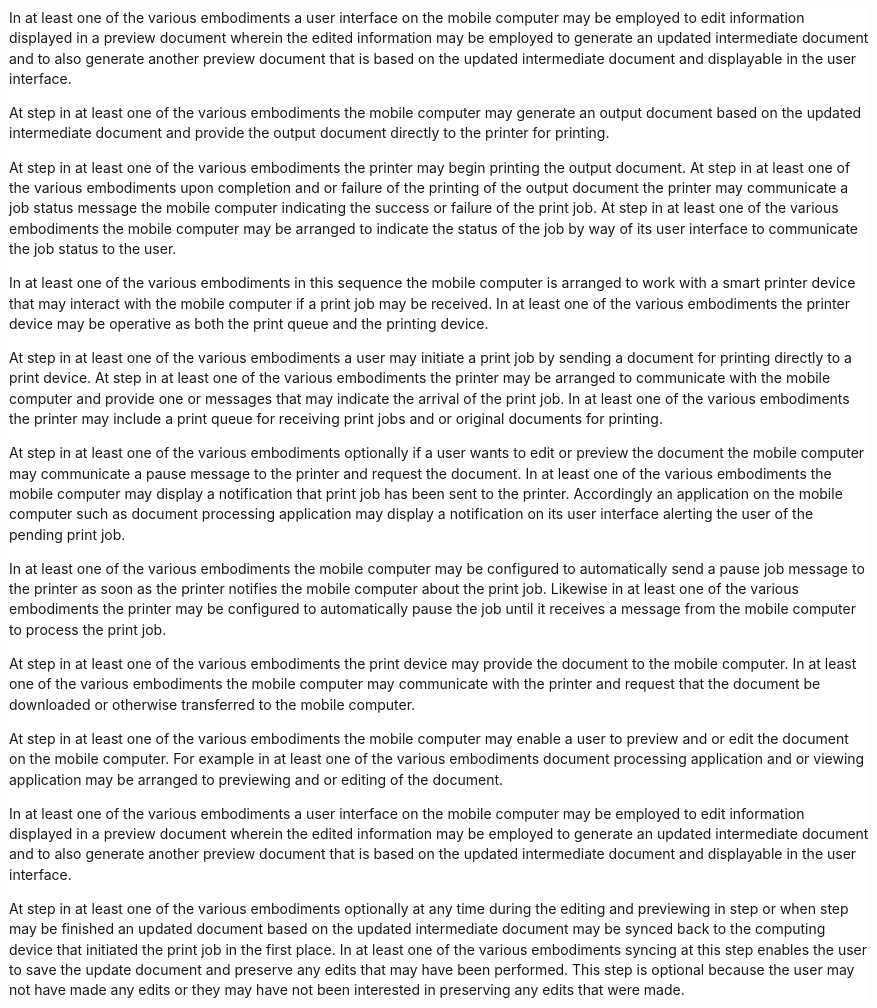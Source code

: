 In at least one of the various embodiments a user interface on the mobile computer may be employed to edit information displayed in a preview document wherein the edited information may be employed to generate an updated intermediate document and to also generate another preview document that is based on the updated intermediate document and displayable in the user interface.

At step in at least one of the various embodiments the mobile computer may generate an output document based on the updated intermediate document and provide the output document directly to the printer for printing.

At step in at least one of the various embodiments the printer may begin printing the output document. At step in at least one of the various embodiments upon completion and or failure of the printing of the output document the printer may communicate a job status message the mobile computer indicating the success or failure of the print job. At step in at least one of the various embodiments the mobile computer may be arranged to indicate the status of the job by way of its user interface to communicate the job status to the user.

In at least one of the various embodiments in this sequence the mobile computer is arranged to work with a smart printer device that may interact with the mobile computer if a print job may be received. In at least one of the various embodiments the printer device may be operative as both the print queue and the printing device.

At step in at least one of the various embodiments a user may initiate a print job by sending a document for printing directly to a print device. At step in at least one of the various embodiments the printer may be arranged to communicate with the mobile computer and provide one or messages that may indicate the arrival of the print job. In at least one of the various embodiments the printer may include a print queue for receiving print jobs and or original documents for printing.

At step in at least one of the various embodiments optionally if a user wants to edit or preview the document the mobile computer may communicate a pause message to the printer and request the document. In at least one of the various embodiments the mobile computer may display a notification that print job has been sent to the printer. Accordingly an application on the mobile computer such as document processing application may display a notification on its user interface alerting the user of the pending print job.

In at least one of the various embodiments the mobile computer may be configured to automatically send a pause job message to the printer as soon as the printer notifies the mobile computer about the print job. Likewise in at least one of the various embodiments the printer may be configured to automatically pause the job until it receives a message from the mobile computer to process the print job.

At step in at least one of the various embodiments the print device may provide the document to the mobile computer. In at least one of the various embodiments the mobile computer may communicate with the printer and request that the document be downloaded or otherwise transferred to the mobile computer.

At step in at least one of the various embodiments the mobile computer may enable a user to preview and or edit the document on the mobile computer. For example in at least one of the various embodiments document processing application and or viewing application may be arranged to previewing and or editing of the document.

In at least one of the various embodiments a user interface on the mobile computer may be employed to edit information displayed in a preview document wherein the edited information may be employed to generate an updated intermediate document and to also generate another preview document that is based on the updated intermediate document and displayable in the user interface.

At step in at least one of the various embodiments optionally at any time during the editing and previewing in step or when step may be finished an updated document based on the updated intermediate document may be synced back to the computing device that initiated the print job in the first place. In at least one of the various embodiments syncing at this step enables the user to save the update document and preserve any edits that may have been performed. This step is optional because the user may not have made any edits or they may have not been interested in preserving any edits that were made.
